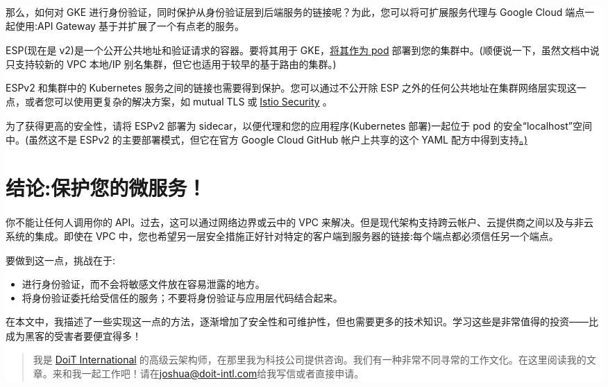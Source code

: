 那么，如何对 GKE 进行身份验证，同时保护从身份验证层到后端服务的链接呢？为此，您可以将可扩展服务代理与 Google Cloud 端点一起使用:API Gateway 基于并扩展了一个有点老的服务。

ESP(现在是 v2)是一个公开公共地址和验证请求的容器。要将其用于 GKE，[将其作为 pod](https://cloud.google.com/endpoints/docs/openapi/get-started-kubernetes-engine-espv2) 部署到您的集群中。(顺便说一下，虽然文档中说只支持较新的 VPC 本地/IP 别名集群，但它也适用于较早的基于路由的集群。)

ESPv2 和集群中的 Kubernetes 服务之间的链接也需要得到保护。您可以通过不公开除 ESP 之外的任何公共地址在集群网络层实现这一点，或者您可以使用更复杂的解决方案，如 mutual TLS 或 [Istio Security](https://istio.io/latest/docs/concepts/security/) 。

为了获得更高的安全性，请将 ESPv2 部署为 sidecar，以便代理和您的应用程序(Kubernetes 部署)一起位于 pod 的安全“localhost”空间中。(虽然这不是 ESPv2 的主要部署模式，但它在官方 Google Cloud GitHub 帐户上共享的这个 YAML 配方中得到支持[。)](https://github.com/GoogleCloudPlatform/endpoints-samples/blob/master/gke/echo.yaml)

# 结论:保护您的微服务！

你不能让任何人调用你的 API。过去，这可以通过网络边界或云中的 VPC 来解决。但是现代架构支持跨云帐户、云提供商之间以及与非云系统的集成。即使在 VPC 中，您也希望另一层安全措施正好针对特定的客户端到服务器的链接:每个端点都必须信任另一个端点。

要做到这一点，挑战在于:

*   进行身份验证，而不会将敏感文件放在容易泄露的地方。
*   将身份验证委托给受信任的服务；不要将身份验证与应用层代码结合起来。

在本文中，我描述了一些实现这一点的方法，逐渐增加了安全性和可维护性，但也需要更多的技术知识。学习这些是非常值得的投资——比成为黑客的受害者要便宜得多！

> 我是 [DoiT International](https://doit-intl.com) 的高级云架构师，在那里我为科技公司提供咨询。我们有一种非常不同寻常的工作文化。在这里阅读我的文章。来和我一起工作吧！请在[joshua@doit-intl.com](mailto:joshua@doit-intl.com)给我写信或者直接申请。
